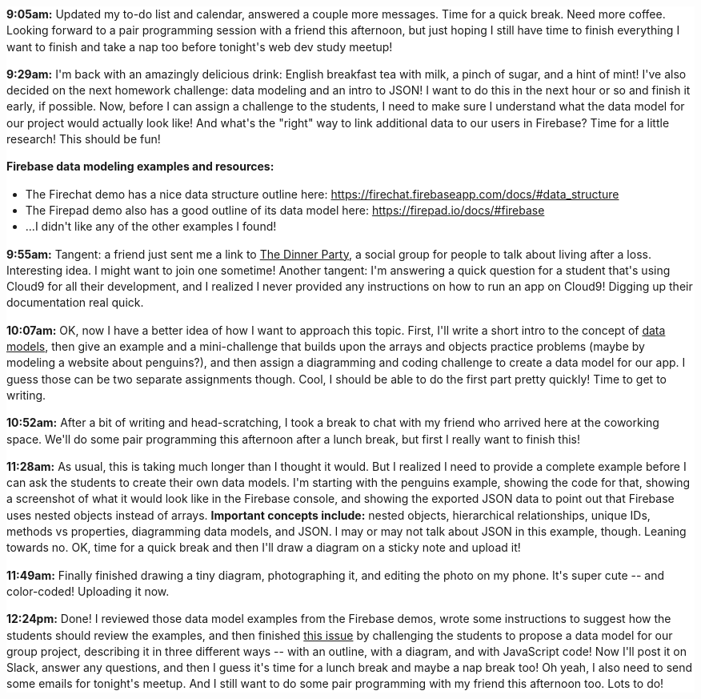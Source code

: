 **9:05am:** Updated my to-do list and calendar, answered a couple more messages. Time for a quick break. Need more coffee. Looking forward to a pair programming session with a friend this afternoon, but just hoping I still have time to finish everything I want to finish and take a nap too before tonight's web dev study meetup!

**9:29am:** I'm back with an amazingly delicious drink: English breakfast tea with milk, a pinch of sugar, and a hint of mint! I've also decided on the next homework challenge: data modeling and an intro to JSON! I want to do this in the next hour or so and finish it early, if possible. Now, before I can assign a challenge to the students, I need to make sure I understand what the data model for our project would actually look like! And what's the "right" way to link additional data to our users in Firebase? Time for a little research! This should be fun!

**Firebase data modeling examples and resources:**

  - The Firechat demo has a nice data structure outline here: https://firechat.firebaseapp.com/docs/#data_structure
  - The Firepad demo also has a good outline of its data model here: https://firepad.io/docs/#firebase
  - ...I didn't like any of the other examples I found!

**9:55am:** Tangent: a friend just sent me a link to [The Dinner Party](http://thedinnerparty.org/), a social group for people to talk about living after a loss. Interesting idea. I might want to join one sometime! Another tangent: I'm answering a quick question for a student that's using Cloud9 for all their development, and I realized I never provided any instructions on how to run an app on Cloud9! Digging up their documentation real quick.

**10:07am:** OK, now I have a better idea of how I want to approach this topic. First, I'll write a short intro to the concept of [data models](https://en.wikipedia.org/wiki/Data_model), then give an example and a mini-challenge that builds upon the arrays and objects practice problems (maybe by modeling a website about penguins?), and then assign a diagramming and coding challenge to create a data model for our app. I guess those can be two separate assignments though. Cool, I should be able to do the first part pretty quickly! Time to get to writing.

**10:52am:** After a bit of writing and head-scratching, I took a break to chat with my friend who arrived here at the coworking space. We'll do some pair programming this afternoon after a lunch break, but first I really want to finish this!

**11:28am:** As usual, this is taking much longer than I thought it would. But I realized I need to provide a complete example before I can ask the students to create their own data models. I'm starting with the penguins example, showing the code for that, showing a screenshot of what it would look like in the Firebase console, and showing the exported JSON data to point out that Firebase uses nested objects instead of arrays. **Important concepts include:** nested objects, hierarchical relationships, unique IDs, methods vs properties, diagramming data models, and JSON. I may or may not talk about JSON in this example, though. Leaning towards no. OK, time for a quick break and then I'll draw a diagram on a sticky note and upload it!

**11:49am:** Finally finished drawing a tiny diagram, photographing it, and editing the photo on my phone. It's super cute -- and color-coded! Uploading it now.

**12:24pm:** Done! I reviewed those data model examples from the Firebase demos, wrote some instructions to suggest how the students should review the examples, and then finished [this issue](https://github.com/LearnTeachCode/pair-partners/issues/49) by challenging the students to propose a data model for our group project, describing it in three different ways -- with an outline, with a diagram, and with JavaScript code! Now I'll post it on Slack, answer any questions, and then I guess it's time for a lunch break and maybe a nap break too! Oh yeah, I also need to send some emails for tonight's meetup. And I still want to do some pair programming with my friend this afternoon too. Lots to do!
